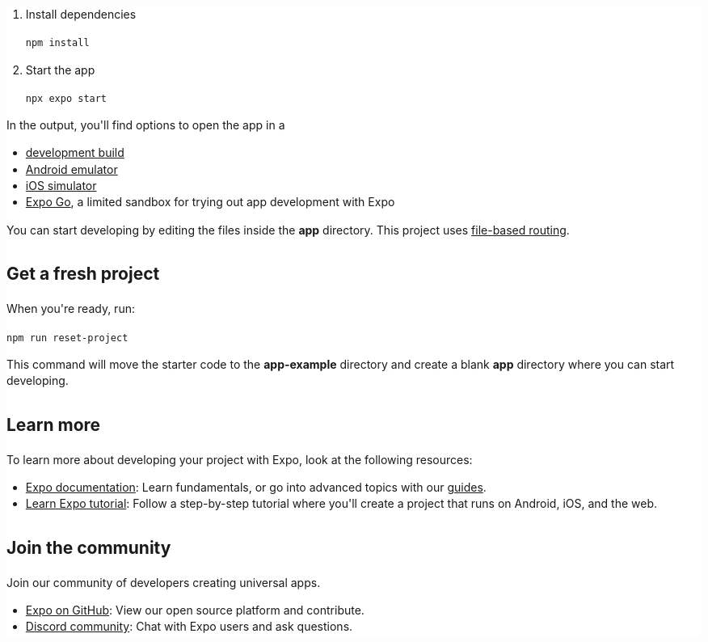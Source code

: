 1. Install dependencies

   ```bash
   npm install
   ```

2. Start the app

   ```bash
   npx expo start
   ```

In the output, you'll find options to open the app in a

- [development build](https://docs.expo.dev/develop/development-builds/introduction/)
- [Android emulator](https://docs.expo.dev/workflow/android-studio-emulator/)
- [iOS simulator](https://docs.expo.dev/workflow/ios-simulator/)
- [Expo Go](https://expo.dev/go), a limited sandbox for trying out app development with Expo

You can start developing by editing the files inside the **app** directory. This project uses [file-based routing](https://docs.expo.dev/router/introduction).

## Get a fresh project

When you're ready, run:

```bash
npm run reset-project
```

This command will move the starter code to the **app-example** directory and create a blank **app** directory where you can start developing.

## Learn more

To learn more about developing your project with Expo, look at the following resources:

- [Expo documentation](https://docs.expo.dev/): Learn fundamentals, or go into advanced topics with our [guides](https://docs.expo.dev/guides).
- [Learn Expo tutorial](https://docs.expo.dev/tutorial/introduction/): Follow a step-by-step tutorial where you'll create a project that runs on Android, iOS, and the web.

## Join the community

Join our community of developers creating universal apps.

- [Expo on GitHub](https://github.com/expo/expo): View our open source platform and contribute.
- [Discord community](https://chat.expo.dev): Chat with Expo users and ask questions.
